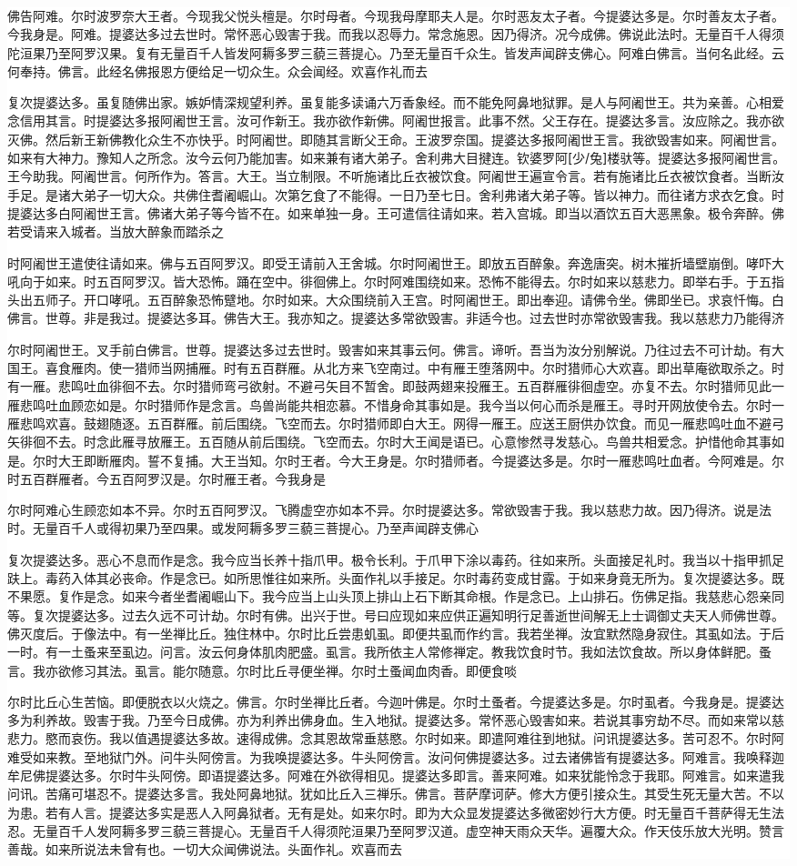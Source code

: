 佛告阿难。尔时波罗奈大王者。今现我父悦头檀是。尔时母者。今现我母摩耶夫人是。尔时恶友太子者。今提婆达多是。尔时善友太子者。今我身是。阿难。提婆达多过去世时。常怀恶心毁害于我。而我以忍辱力。常念施恩。因乃得济。况今成佛。佛说此法时。无量百千人得须陀洹果乃至阿罗汉果。复有无量百千人皆发阿耨多罗三藐三菩提心。乃至无量百千众生。皆发声闻辟支佛心。阿难白佛言。当何名此经。云何奉持。佛言。此经名佛报恩方便给足一切众生。众会闻经。欢喜作礼而去

复次提婆达多。虽复随佛出家。嫉妒情深规望利养。虽复能多读诵六万香象经。而不能免阿鼻地狱罪。是人与阿阇世王。共为亲善。心相爱念信用其言。时提婆达多报阿阇世王言。汝可作新王。我亦欲作新佛。阿阇世报言。此事不然。父王存在。提婆达多言。汝应除之。我亦欲灭佛。然后新王新佛教化众生不亦快乎。时阿阇世。即随其言断父王命。王波罗奈国。提婆达多报阿阇世王言。我欲毁害如来。阿阇世言。如来有大神力。豫知人之所念。汝今云何乃能加害。如来兼有诸大弟子。舍利弗大目揵连。钦婆罗阿[少/兔]楼驮等。提婆达多报阿阇世言。王今助我。阿阇世言。何所作为。答言。大王。当立制限。不听施诸比丘衣被饮食。阿阇世王遍宣令言。若有施诸比丘衣被饮食者。当断汝手足。是诸大弟子一切大众。共佛住耆阇崛山。次第乞食了不能得。一日乃至七日。舍利弗诸大弟子等。皆以神力。而往诸方求衣乞食。时提婆达多白阿阇世王言。佛诸大弟子等今皆不在。如来单独一身。王可遣信往请如来。若入宫城。即当以酒饮五百大恶黑象。极令奔醉。佛若受请来入城者。当放大醉象而踏杀之

时阿阇世王遣使往请如来。佛与五百阿罗汉。即受王请前入王舍城。尔时阿阇世王。即放五百醉象。奔逸唐突。树木摧折墙壁崩倒。哮吓大吼向于如来。时五百阿罗汉。皆大恐怖。踊在空中。徘徊佛上。尔时阿难围绕如来。恐怖不能得去。尔时如来以慈悲力。即举右手。于五指头出五师子。开口哮吼。五百醉象恐怖躄地。尔时如来。大众围绕前入王宫。时阿阇世王。即出奉迎。请佛令坐。佛即坐已。求哀忏悔。白佛言。世尊。非是我过。提婆达多耳。佛告大王。我亦知之。提婆达多常欲毁害。非适今也。过去世时亦常欲毁害我。我以慈悲力乃能得济

尔时阿阇世王。叉手前白佛言。世尊。提婆达多过去世时。毁害如来其事云何。佛言。谛听。吾当为汝分别解说。乃往过去不可计劫。有大国王。喜食雁肉。使一猎师当网捕雁。时有五百群雁。从北方来飞空南过。中有雁王堕落网中。尔时猎师心大欢喜。即出草庵欲取杀之。时有一雁。悲鸣吐血徘徊不去。尔时猎师弯弓欲射。不避弓矢目不暂舍。即鼓两翅来投雁王。五百群雁徘徊虚空。亦复不去。尔时猎师见此一雁悲鸣吐血顾恋如是。尔时猎师作是念言。鸟兽尚能共相恋慕。不惜身命其事如是。我今当以何心而杀是雁王。寻时开网放使令去。尔时一雁悲鸣欢喜。鼓翅随逐。五百群雁。前后围绕。飞空而去。尔时猎师即白大王。网得一雁王。应送王厨供办饮食。而见一雁悲鸣吐血不避弓矢徘徊不去。时念此雁寻放雁王。五百随从前后围绕。飞空而去。尔时大王闻是语已。心意惨然寻发慈心。鸟兽共相爱念。护惜他命其事如是。尔时大王即断雁肉。誓不复捕。大王当知。尔时王者。今大王身是。尔时猎师者。今提婆达多是。尔时一雁悲鸣吐血者。今阿难是。尔时五百群雁者。今五百阿罗汉是。尔时雁王者。今我身是

尔时阿难心生顾恋如本不异。尔时五百阿罗汉。飞腾虚空亦如本不异。尔时提婆达多。常欲毁害于我。我以慈悲力故。因乃得济。说是法时。无量百千人或得初果乃至四果。或发阿耨多罗三藐三菩提心。乃至声闻辟支佛心

复次提婆达多。恶心不息而作是念。我今应当长养十指爪甲。极令长利。于爪甲下涂以毒药。往如来所。头面接足礼时。我当以十指甲抓足趺上。毒药入体其必丧命。作是念已。如所思惟往如来所。头面作礼以手接足。尔时毒药变成甘露。于如来身竟无所为。复次提婆达多。既不果愿。复作是念。如来今者坐耆阇崛山下。我今应当上山头顶上排山上石下断其命根。作是念已。上山排石。伤佛足指。我慈悲心怨亲同等。复次提婆达多。过去久远不可计劫。尔时有佛。出兴于世。号曰应现如来应供正遍知明行足善逝世间解无上士调御丈夫天人师佛世尊。佛灭度后。于像法中。有一坐禅比丘。独住林中。尔时比丘尝患虮虱。即便共虱而作约言。我若坐禅。汝宜默然隐身寂住。其虱如法。于后一时。有一土蚤来至虱边。问言。汝云何身体肌肉肥盛。虱言。我所依主人常修禅定。教我饮食时节。我如法饮食故。所以身体鲜肥。蚤言。我亦欲修习其法。虱言。能尔随意。尔时比丘寻便坐禅。尔时土蚤闻血肉香。即便食啖

尔时比丘心生苦恼。即便脱衣以火烧之。佛言。尔时坐禅比丘者。今迦叶佛是。尔时土蚤者。今提婆达多是。尔时虱者。今我身是。提婆达多为利养故。毁害于我。乃至今日成佛。亦为利养出佛身血。生入地狱。提婆达多。常怀恶心毁害如来。若说其事穷劫不尽。而如来常以慈悲力。愍而哀伤。我以值遇提婆达多故。速得成佛。念其恩故常垂慈愍。尔时如来。即遣阿难往到地狱。问讯提婆达多。苦可忍不。尔时阿难受如来教。至地狱门外。问牛头阿傍言。为我唤提婆达多。牛头阿傍言。汝问何佛提婆达多。过去诸佛皆有提婆达多。阿难言。我唤释迦牟尼佛提婆达多。尔时牛头阿傍。即语提婆达多。阿难在外欲得相见。提婆达多即言。善来阿难。如来犹能怜念于我耶。阿难言。如来遣我问讯。苦痛可堪忍不。提婆达多言。我处阿鼻地狱。犹如比丘入三禅乐。佛言。菩萨摩诃萨。修大方便引接众生。其受生死无量大苦。不以为患。若有人言。提婆达多实是恶人入阿鼻狱者。无有是处。如来尔时。即为大众显发提婆达多微密妙行大方便。时无量百千菩萨得无生法忍。无量百千人发阿耨多罗三藐三菩提心。无量百千人得须陀洹果乃至阿罗汉道。虚空神天雨众天华。遍覆大众。作天伎乐放大光明。赞言善哉。如来所说法未曾有也。一切大众闻佛说法。头面作礼。欢喜而去